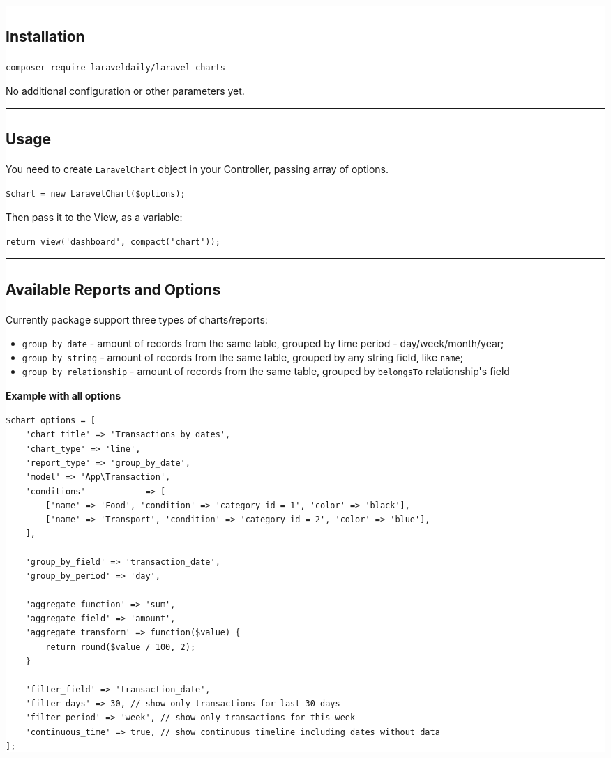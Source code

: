 
---

## Installation

```
composer require laraveldaily/laravel-charts
```

No additional configuration or other parameters yet.

---

## Usage

You need to create `LaravelChart` object in your Controller, passing array of options.

```
$chart = new LaravelChart($options);
```

Then pass it to the View, as a variable:

```
return view('dashboard', compact('chart'));
```

---

## Available Reports and Options

Currently package support three types of charts/reports: 

- `group_by_date` - amount of records from the same table, grouped by time period - day/week/month/year;
- `group_by_string` - amount of records from the same table, grouped by any string field, like `name`;
- `group_by_relationship` - amount of records from the same table, grouped by `belongsTo` relationship's field

__Example with all options__

```
$chart_options = [
    'chart_title' => 'Transactions by dates',
    'chart_type' => 'line',
    'report_type' => 'group_by_date',
    'model' => 'App\Transaction',
    'conditions'            => [
        ['name' => 'Food', 'condition' => 'category_id = 1', 'color' => 'black'],
        ['name' => 'Transport', 'condition' => 'category_id = 2', 'color' => 'blue'],
    ],

    'group_by_field' => 'transaction_date',
    'group_by_period' => 'day',

    'aggregate_function' => 'sum',
    'aggregate_field' => 'amount',
    'aggregate_transform' => function($value) {
        return round($value / 100, 2);
    }
    
    'filter_field' => 'transaction_date',
    'filter_days' => 30, // show only transactions for last 30 days
    'filter_period' => 'week', // show only transactions for this week
    'continuous_time' => true, // show continuous timeline including dates without data
];
```
